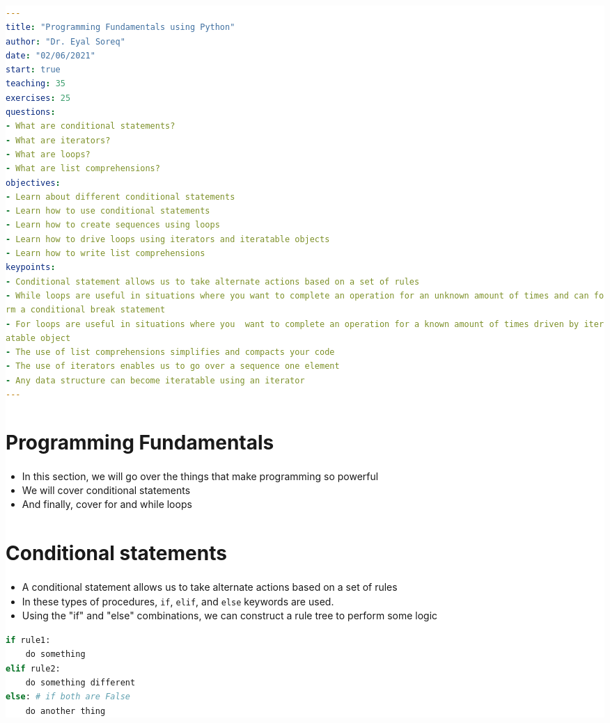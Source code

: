 ```yaml
---
title: "Programming Fundamentals using Python"
author: "Dr. Eyal Soreq" 
date: "02/06/2021"
start: true
teaching: 35
exercises: 25
questions:
- What are conditional statements? 
- What are iterators? 
- What are loops?
- What are list comprehensions?
objectives:
- Learn about different conditional statements
- Learn how to use conditional statements 
- Learn how to create sequences using loops 
- Learn how to drive loops using iterators and iteratable objects
- Learn how to write list comprehensions
keypoints:
- Conditional statement allows us to take alternate actions based on a set of rules
- While loops are useful in situations where you want to complete an operation for an unknown amount of times and can form a conditional break statement
- For loops are useful in situations where you  want to complete an operation for a known amount of times driven by iteratable object
- The use of list comprehensions simplifies and compacts your code
- The use of iterators enables us to go over a sequence one element
- Any data structure can become iteratable using an iterator
---
```


# Programming Fundamentals

- In this section, we will go over the things that make programming so powerful 
- We will cover conditional statements 
- And finally, cover for and while loops 


# Conditional statements

- A conditional statement allows us to take alternate actions based on a set of rules
- In these types of procedures, `if`, `elif`, and `else` keywords are used.
- Using the "if" and "else" combinations, we can construct a rule tree to perform some logic  

~~~python
if rule1:
    do something
elif rule2:
    do something different
else: # if both are False
    do another thing
~~~
